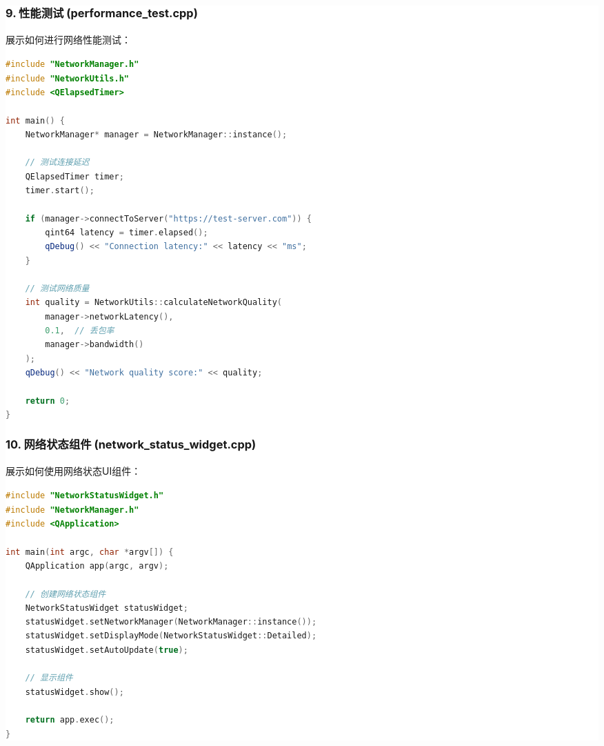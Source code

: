 ### 9. 性能测试 (performance_test.cpp)

展示如何进行网络性能测试：

```cpp
#include "NetworkManager.h"
#include "NetworkUtils.h"
#include <QElapsedTimer>

int main() {
    NetworkManager* manager = NetworkManager::instance();
    
    // 测试连接延迟
    QElapsedTimer timer;
    timer.start();
    
    if (manager->connectToServer("https://test-server.com")) {
        qint64 latency = timer.elapsed();
        qDebug() << "Connection latency:" << latency << "ms";
    }
    
    // 测试网络质量
    int quality = NetworkUtils::calculateNetworkQuality(
        manager->networkLatency(),
        0.1,  // 丢包率
        manager->bandwidth()
    );
    qDebug() << "Network quality score:" << quality;
    
    return 0;
}
```

### 10. 网络状态组件 (network_status_widget.cpp)

展示如何使用网络状态UI组件：

```cpp
#include "NetworkStatusWidget.h"
#include "NetworkManager.h"
#include <QApplication>

int main(int argc, char *argv[]) {
    QApplication app(argc, argv);
    
    // 创建网络状态组件
    NetworkStatusWidget statusWidget;
    statusWidget.setNetworkManager(NetworkManager::instance());
    statusWidget.setDisplayMode(NetworkStatusWidget::Detailed);
    statusWidget.setAutoUpdate(true);
    
    // 显示组件
    statusWidget.show();
    
    return app.exec();
}
```
